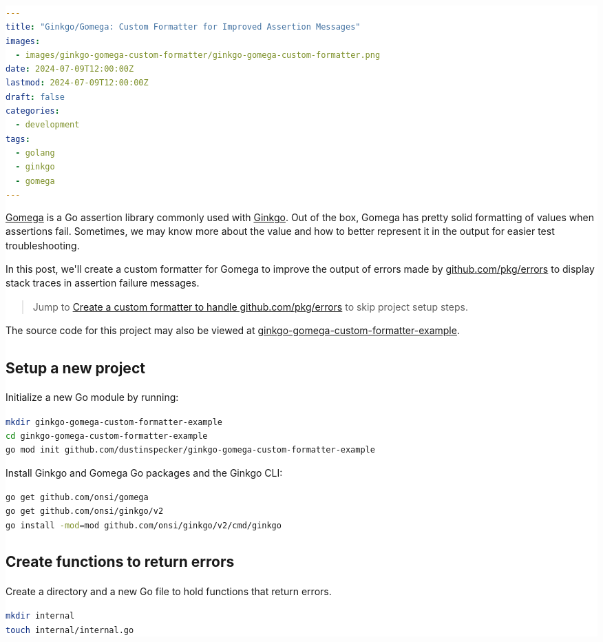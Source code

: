 ```yaml
---
title: "Ginkgo/Gomega: Custom Formatter for Improved Assertion Messages"
images:
  - images/ginkgo-gomega-custom-formatter/ginkgo-gomega-custom-formatter.png
date: 2024-07-09T12:00:00Z
lastmod: 2024-07-09T12:00:00Z
draft: false
categories:
  - development
tags:
  - golang
  - ginkgo
  - gomega
---
```


[Gomega](https://onsi.github.io/gomega/) is a Go assertion library commonly used with [Ginkgo](https://onsi.github.io/ginkgo/). Out of the box, Gomega has pretty solid formatting of values when
assertions fail. Sometimes, we may know more about the value and how to better represent it in the output for easier test troubleshooting.

In this post, we'll create a custom formatter for Gomega to improve the output of errors made by [github.com/pkg/errors](https://github.com/pkg/errors) to display stack traces in assertion failure messages.

> Jump to [Create a custom formatter to handle github.com/pkg/errors](#create-a-custom-formatter-to-handle-githubcompkgerrors) to skip project setup steps.

The source code for this project may also be viewed at [ginkgo-gomega-custom-formatter-example](https://github.com/dustinspecker/ginkgo-gomega-custom-formatter-example).

## Setup a new project

Initialize a new Go module by running:

```bash
mkdir ginkgo-gomega-custom-formatter-example
cd ginkgo-gomega-custom-formatter-example
go mod init github.com/dustinspecker/ginkgo-gomega-custom-formatter-example
```

Install Ginkgo and Gomega Go packages and the Ginkgo CLI:

```bash
go get github.com/onsi/gomega
go get github.com/onsi/ginkgo/v2
go install -mod=mod github.com/onsi/ginkgo/v2/cmd/ginkgo
```

## Create functions to return errors

Create a directory and a new Go file to hold functions that return errors.

```bash
mkdir internal
touch internal/internal.go
```
